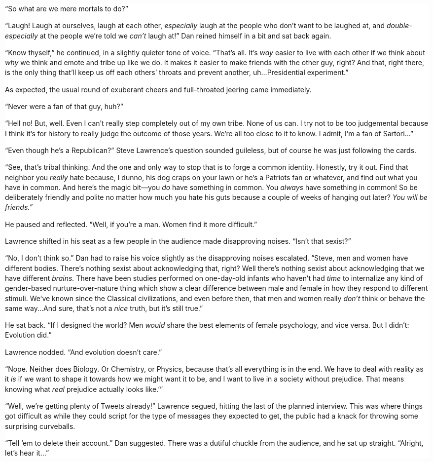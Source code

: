 “So what are we mere mortals to do?”

“Laugh! Laugh at ourselves, laugh at each other, *especially* laugh at the people who don’t want to be laughed at, and *double-especially* at the people we’re told we *can’t* laugh at!” Dan reined himself in a bit and sat back again.

“Know thyself,” he continued, in a slightly quieter tone of voice. “That’s all. It’s *way* easier to live with each other if we think about *why* we think and emote and tribe up like we do. It makes it easier to make friends with the other guy, right? And that, right there, is the only thing that’ll keep us off each others’ throats and prevent another, uh…Presidential experiment.”

As expected, the usual round of exuberant cheers and full-throated jeering came immediately.

“Never were a fan of that guy, huh?”

“Hell no! But, well. Even I can’t really step completely out of my own tribe. None of us can. I try not to be too judgemental because I think it’s for history to really judge the outcome of those years. We’re all too close to it to know. I admit, I’m a fan of Sartori…”

“Even though he’s a Republican?” Steve Lawrence’s question sounded guileless, but of course he was just following the cards.

“See, that’s tribal thinking. And the one and only way to stop that is to forge a common identity. Honestly, try it out. Find that neighbor you *really* hate because, I dunno, his dog craps on your lawn or he’s a Patriots fan or whatever, and find out what you have in common. And here’s the magic bit—you *do* have something in common. You *always* have something in common! So be deliberately friendly and polite no matter how much you hate his guts because a couple of weeks of hanging out later? *You will be friends.”*

He paused and reflected. “Well, if you’re a man. Women find it more difficult.”

Lawrence shifted in his seat as a few people in the audience made disapproving noises. “Isn’t that sexist?”

“No, I don’t think so.” Dan had to raise his voice slightly as the disapproving noises escalated. “Steve, men and women have different bodies. There’s nothing sexist about acknowledging that, right? Well there’s nothing sexist about acknowledging that we have different *brains.* There have been studies performed on one-day-old infants who haven’t had *time* to internalize any kind of gender-based nurture-over-nature thing which show a clear difference between male and female in how they respond to different stimuli. We’ve known since the Classical civilizations, and even before then, that men and women really *don’t* think or behave the same way...And sure, that’s not a *nice* truth, but it’s still true.”

He sat back. “If I designed the world? Men *would* share the best elements of female psychology, and vice versa. But I didn’t: Evolution did.”

Lawrence nodded. “And evolution doesn’t care.”

“Nope. Neither does Biology. Or Chemistry, or Physics, because that’s all everything is in the end. We have to deal with reality as it *is* if we want to shape it towards how we might want it to be, and I want to live in a society without prejudice.  That means knowing what *real* prejudice actually looks like.’”

“Well, we’re getting plenty of Tweets already!” Lawrence segued, hitting the last of the planned interview. This was where things got difficult as while they could script for the type of messages they expected to get, the public had a knack for throwing some surprising curveballs.

“Tell ‘em to delete their account.” Dan suggested. There was a dutiful chuckle from the audience, and he sat up straight. “Alright, let’s hear it...”
